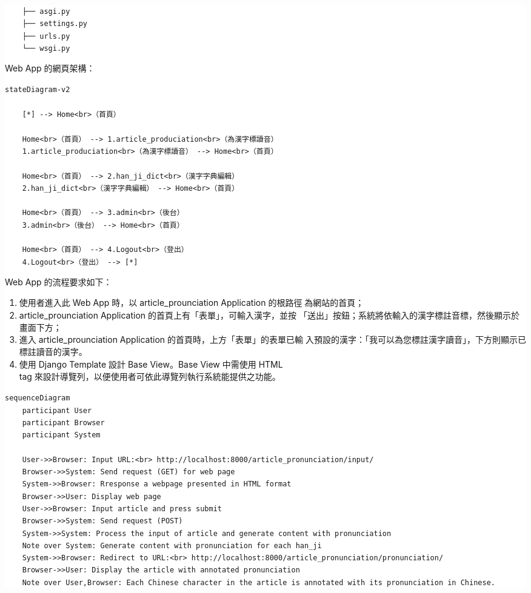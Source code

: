 ```sh
    ├── asgi.py
    ├── settings.py
    ├── urls.py
    └── wsgi.py
```

Web App 的網頁架構：

```mermaid
stateDiagram-v2

    [*] --> Home<br>（首頁）

    Home<br>（首頁） --> 1.article_produciation<br>（為漢字標讀音）
    1.article_produciation<br>（為漢字標讀音） --> Home<br>（首頁）

    Home<br>（首頁） --> 2.han_ji_dict<br>（漢字字典編輯）
    2.han_ji_dict<br>（漢字字典編輯） --> Home<br>（首頁）

    Home<br>（首頁） --> 3.admin<br>（後台）
    3.admin<br>（後台） --> Home<br>（首頁）

    Home<br>（首頁） --> 4.Logout<br>（登出）
    4.Logout<br>（登出） --> [*]
```

Web App 的流程要求如下：

1. 使用者進入此 Web App 時，以 article_prounciation Application 的根路徑
   為網站的首頁；
2. article_prounciation Application 的首頁上有「表單」，可輸入漢字，並按
   「送出」按鈕；系統將依輸入的漢字標註音標，然後顯示於畫面下方；
3. 進入 article_prounciation Application 的首頁時，上方「表單」的表單已輸
   入預設的漢字：「我可以為您標註漢字讀音」，下方則顯示已標註讀音的漢字。
4. 使用 Django Template 設計 Base View。Base View 中需使用 HTML <nav> tag
   來設計導覽列，以便使用者可依此導覽列執行系統能提供之功能。

```mermaid
sequenceDiagram
    participant User
    participant Browser
    participant System

    User->>Browser: Input URL:<br> http://localhost:8000/article_pronunciation/input/
    Browser->>System: Send request (GET) for web page
    System->>Browser: Rresponse a webpage presented in HTML format
    Browser->>User: Display web page
    User->>Browser: Input article and press submit
    Browser->>System: Send request (POST)
    System->>System: Process the input of article and generate content with pronunciation
    Note over System: Generate content with pronunciation for each han_ji
    System->>Browser: Redirect to URL:<br> http://localhost:8000/article_pronunciation/pronunciation/
    Browser->>User: Display the article with annotated pronunciation
    Note over User,Browser: Each Chinese character in the article is annotated with its pronunciation in Chinese.
```
